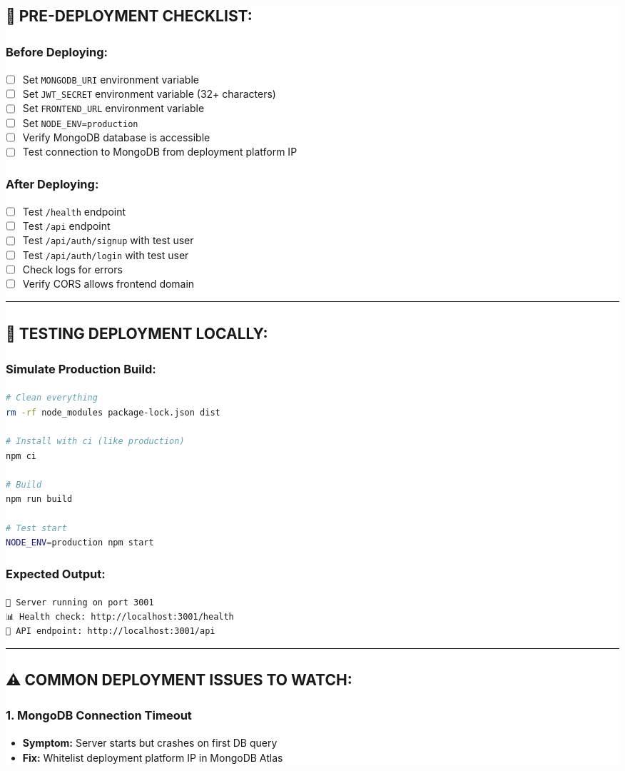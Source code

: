 
## 📝 **PRE-DEPLOYMENT CHECKLIST:**

### **Before Deploying:**
- [ ] Set `MONGODB_URI` environment variable
- [ ] Set `JWT_SECRET` environment variable (32+ characters)
- [ ] Set `FRONTEND_URL` environment variable
- [ ] Set `NODE_ENV=production`
- [ ] Verify MongoDB database is accessible
- [ ] Test connection to MongoDB from deployment platform IP

### **After Deploying:**
- [ ] Test `/health` endpoint
- [ ] Test `/api` endpoint
- [ ] Test `/api/auth/signup` with test user
- [ ] Test `/api/auth/login` with test user
- [ ] Check logs for errors
- [ ] Verify CORS allows frontend domain

---

## 🧪 **TESTING DEPLOYMENT LOCALLY:**

### **Simulate Production Build:**
```bash
# Clean everything
rm -rf node_modules package-lock.json dist

# Install with ci (like production)
npm ci

# Build
npm run build

# Test start
NODE_ENV=production npm start
```

### **Expected Output:**
```
🚀 Server running on port 3001
📊 Health check: http://localhost:3001/health
🔗 API endpoint: http://localhost:3001/api
```

---

## ⚠️  **COMMON DEPLOYMENT ISSUES TO WATCH:**

### 1. **MongoDB Connection Timeout**
- **Symptom:** Server starts but crashes on first DB query
- **Fix:** Whitelist deployment platform IP in MongoDB Atlas

